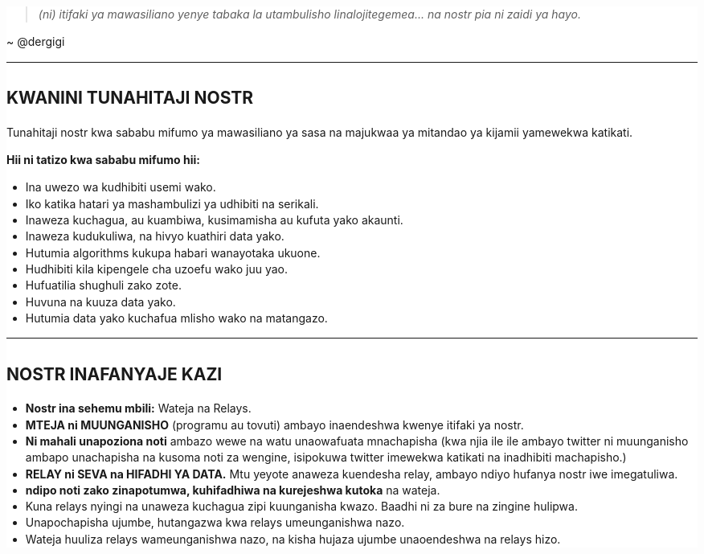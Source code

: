 >*(ni) itifaki ya mawasiliano yenye
tabaka la utambulisho linalojitegemea...
na nostr pia ni zaidi ya hayo.*

~ @dergigi

---

## KWANINI TUNAHITAJI NOSTR

Tunahitaji nostr kwa sababu mifumo ya mawasiliano ya sasa
na majukwaa ya mitandao ya kijamii yamewekwa katikati.

**Hii ni tatizo kwa sababu mifumo hii:**

* Ina uwezo wa kudhibiti usemi wako.
* Iko katika hatari ya mashambulizi ya udhibiti na serikali.
* Inaweza kuchagua, au kuambiwa, kusimamisha au kufuta yako
akaunti.
* Inaweza kudukuliwa, na hivyo kuathiri data yako.
* Hutumia algorithms kukupa habari wanayotaka
ukuone.
* Hudhibiti kila kipengele cha uzoefu wako juu yao.
* Hufuatilia shughuli zako zote.
* Huvuna na kuuza data yako.
* Hutumia data yako kuchafua mlisho wako na matangazo.

---

## NOSTR INAFANYAJE KAZI

* **Nostr ina sehemu mbili:** Wateja na Relays.
* **MTEJA ni MUUNGANISHO** (programu au tovuti) ambayo inaendeshwa
kwenye itifaki ya nostr.
* **Ni mahali unapoziona noti** ambazo wewe na watu
unaowafuata mnachapisha (kwa njia ile ile ambayo twitter ni
muunganisho ambapo unachapisha na kusoma noti za wengine,
isipokuwa twitter imewekwa katikati na inadhibiti machapisho.)
* **RELAY ni SEVA na HIFADHI YA DATA.** Mtu yeyote anaweza
kuendesha relay, ambayo ndiyo hufanya nostr iwe imegatuliwa.
* **ndipo noti zako zinapotumwa, kuhifadhiwa na kurejeshwa
kutoka** na wateja.
* Kuna relays nyingi na unaweza kuchagua zipi
kuunganisha kwazo. Baadhi ni za bure na zingine hulipwa.
* Unapochapisha ujumbe, hutangazwa kwa relays
umeunganishwa nazo.
* Wateja huuliza relays wameunganishwa nazo, na
kisha hujaza ujumbe unaoendeshwa na
relays hizo.
